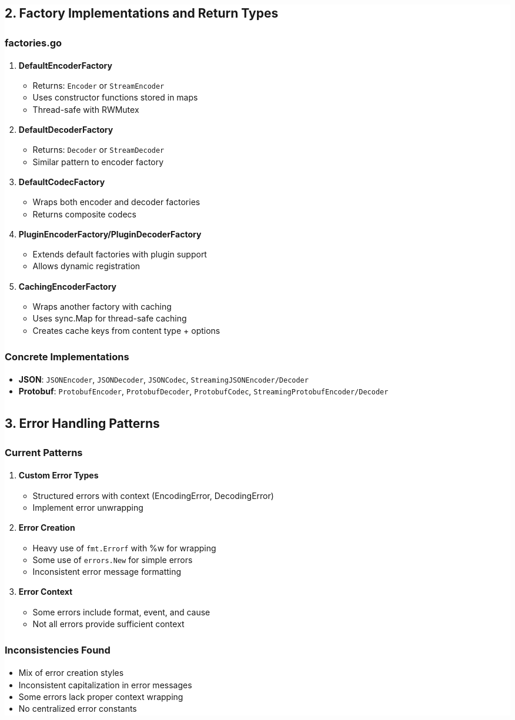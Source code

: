 ## 2. Factory Implementations and Return Types

### factories.go
1. **DefaultEncoderFactory**
   - Returns: `Encoder` or `StreamEncoder`
   - Uses constructor functions stored in maps
   - Thread-safe with RWMutex

2. **DefaultDecoderFactory**
   - Returns: `Decoder` or `StreamDecoder`
   - Similar pattern to encoder factory

3. **DefaultCodecFactory**
   - Wraps both encoder and decoder factories
   - Returns composite codecs

4. **PluginEncoderFactory/PluginDecoderFactory**
   - Extends default factories with plugin support
   - Allows dynamic registration

5. **CachingEncoderFactory**
   - Wraps another factory with caching
   - Uses sync.Map for thread-safe caching
   - Creates cache keys from content type + options

### Concrete Implementations
- **JSON**: `JSONEncoder`, `JSONDecoder`, `JSONCodec`, `StreamingJSONEncoder/Decoder`
- **Protobuf**: `ProtobufEncoder`, `ProtobufDecoder`, `ProtobufCodec`, `StreamingProtobufEncoder/Decoder`

## 3. Error Handling Patterns

### Current Patterns
1. **Custom Error Types**
   - Structured errors with context (EncodingError, DecodingError)
   - Implement error unwrapping

2. **Error Creation**
   - Heavy use of `fmt.Errorf` with %w for wrapping
   - Some use of `errors.New` for simple errors
   - Inconsistent error message formatting

3. **Error Context**
   - Some errors include format, event, and cause
   - Not all errors provide sufficient context

### Inconsistencies Found
- Mix of error creation styles
- Inconsistent capitalization in error messages
- Some errors lack proper context wrapping
- No centralized error constants
